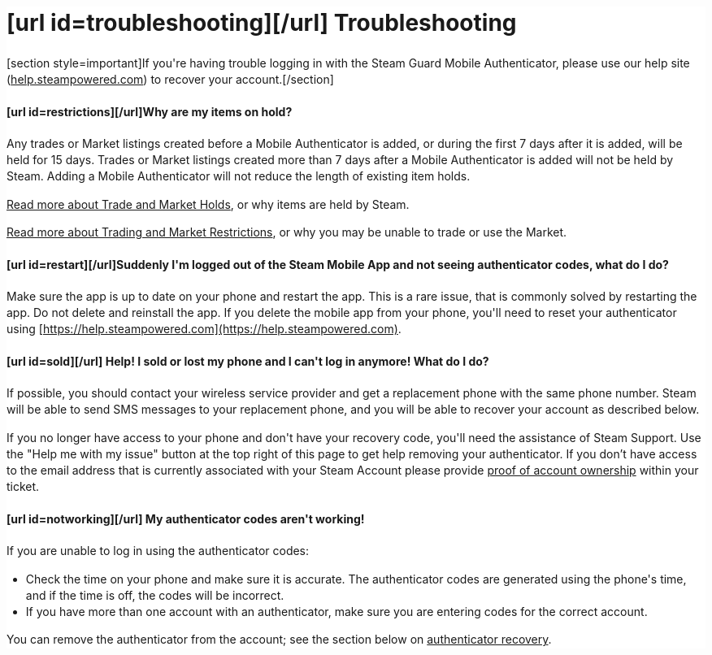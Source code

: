 # [url id=troubleshooting][/url] **Troubleshooting**
  
[section style=important]If you're having trouble logging in with the Steam Guard Mobile Authenticator, please use our help site ([help.steampowered.com](https://help.steampowered.com)) to recover your account.[/section]  
  
#### [url id=restrictions][/url]Why are my items on hold?
  
Any trades or Market listings created before a Mobile Authenticator is added, or during the first 7 days after it is added, will be held for 15 days. Trades or Market listings created more than 7 days after a Mobile Authenticator is added will not be held by Steam. Adding a Mobile Authenticator will not reduce the length of existing item holds.  
  
[Read more about Trade and Market Holds](https://help.steampowered.com/en/faqs/view/34A1-EA3F-83ED-54AB), or why items are held by Steam.  
  
[Read more about Trading and Market Restrictions](https://help.steampowered.com/en/faqs/view/451E-96B3-D194-50FC), or why you may be unable to trade or use the Market.  
  
#### [url id=restart][/url]Suddenly I'm logged out of the Steam Mobile App and not seeing authenticator codes, what do I do?
  
Make sure the app is up to date on your phone and restart the app. This is a rare issue, that is commonly solved by restarting the app. Do not delete and reinstall the app. If you delete the mobile app from your phone, you'll need to reset your authenticator using [https://help.steampowered.com](https://help.steampowered.com).  
  
#### [url id=sold][/url] Help! I sold or lost my phone and I can't log in anymore! What do I do?
  
If possible, you should contact your wireless service provider and get a replacement phone with the same phone number. Steam will be able to send SMS messages to your replacement phone, and you will be able to recover your account as described below.  
  
If you no longer have access to your phone and don't have your recovery code, you'll need the assistance of Steam Support. Use the "Help me with my issue" button at the top right of this page to get help removing your authenticator. If you don’t have access to the email address that is currently associated with your Steam Account please provide [proof of account ownership](https://help.steampowered.com/en/faqs/view/40A0-8B4B-B54B-C51A) within your ticket.  
  
#### [url id=notworking][/url] My authenticator codes aren't working!
  
If you are unable to log in using the authenticator codes:  

* Check the time on your phone and make sure it is accurate. The authenticator codes are generated using the phone's time, and if the time is off, the codes will be incorrect.
* If you have more than one account with an authenticator, make sure you are entering codes for the correct account.

  
You can remove the authenticator from the account; see the section below on [authenticator recovery](#newphone).  
  